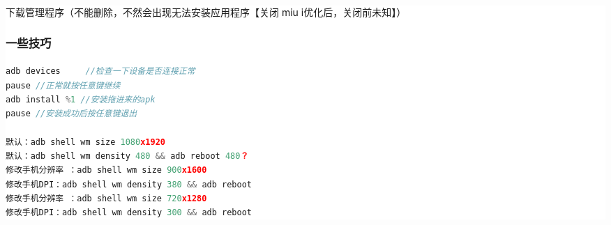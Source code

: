 下载管理程序（不能删除，不然会出现无法安装应用程序【关闭 miu i优化后，关闭前未知】）

### 一些技巧

```jsx
adb devices     //检查一下设备是否连接正常
pause //正常就按任意键继续
adb install %1 //安装拖进来的apk
pause //安装成功后按任意键退出
 
默认：adb shell wm size 1080x1920
默认：adb shell wm density 480 && adb reboot 480？
修改手机分辨率 ：adb shell wm size 900x1600
修改手机DPI：adb shell wm density 380 && adb reboot
修改手机分辨率 ：adb shell wm size 720x1280
修改手机DPI：adb shell wm density 300 && adb reboot
```
